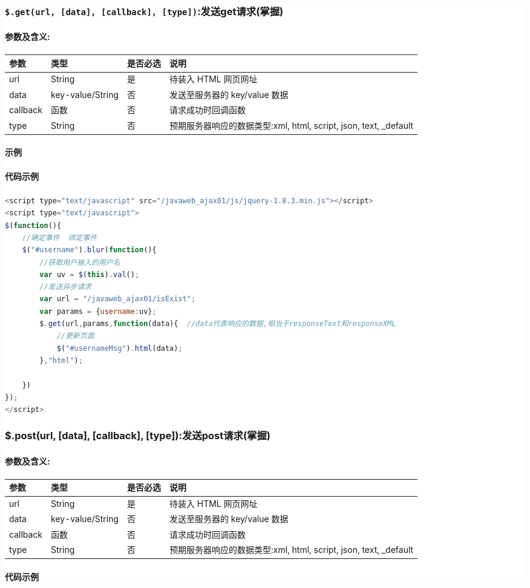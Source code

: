 ### `$.get(url, [data], [callback], [type])`:发送get请求(掌握)

#### 参数及含义:

| 参数    | 类型    | 是否必选     | 说明     |
| :------------- | :------------- | :------------- | :------------- |
| url     | String       |   是     | 待装入 HTML 网页网址        |
| data    | key-value/String  | 否  |发送至服务器的 key/value 数据 |
| callback| 函数  | 否  | 请求成功时回调函数  |
| type    | String  | 否  | 预期服务器响应的数据类型:xml, html, script, json, text, _default   |

#### 示例
#### 代码示例
```javascript
<script type="text/javascript" src="/javaweb_ajax01/js/jquery-1.8.3.min.js"></script>
<script type="text/javascript">
$(function(){
	//确定事件  绑定事件
	$("#username").blur(function(){
		//获取用户输入的用户名
		var uv = $(this).val();
		//发送异步请求
		var url = "/javaweb_ajax01/isExist";
		var params = {username:uv};
		$.get(url,params,function(data){  //data代表响应的数据,相当于responseText和responseXML
			//更新页面
			$("#usernameMsg").html(data);
		},"html");

	})
});
</script>
```

### $.post(url, [data], [callback], [type]):发送post请求(掌握)
#### 参数及含义:

| 参数    | 类型    | 是否必选     | 说明     |
| :------------- | :------------- | :------------- | :------------- |
| url     | String       |   是     | 待装入 HTML 网页网址        |
| data    | key-value/String  | 否  |发送至服务器的 key/value 数据 |
| callback| 函数  | 否  | 请求成功时回调函数  |
| type    | String  | 否  | 预期服务器响应的数据类型:xml, html, script, json, text, _default   |

#### 代码示例
